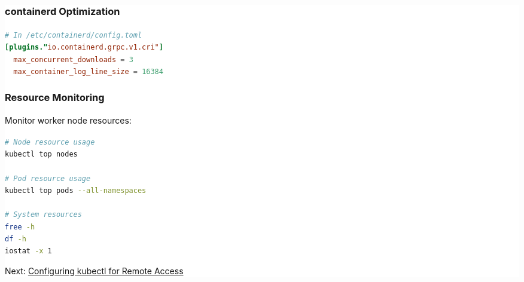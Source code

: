 ### containerd Optimization

```toml
# In /etc/containerd/config.toml
[plugins."io.containerd.grpc.v1.cri"]
  max_concurrent_downloads = 3
  max_container_log_line_size = 16384
```

### Resource Monitoring

Monitor worker node resources:

```bash
# Node resource usage
kubectl top nodes

# Pod resource usage
kubectl top pods --all-namespaces

# System resources
free -h
df -h
iostat -x 1
```

Next: [Configuring kubectl for Remote Access](08-configuring-kubectl.md)
